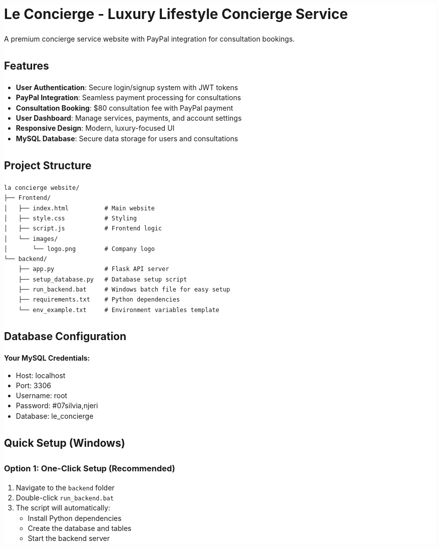 # Le Concierge - Luxury Lifestyle Concierge Service

A premium concierge service website with PayPal integration for consultation bookings.

## Features

- **User Authentication**: Secure login/signup system with JWT tokens
- **PayPal Integration**: Seamless payment processing for consultations
- **Consultation Booking**: $80 consultation fee with PayPal payment
- **User Dashboard**: Manage services, payments, and account settings
- **Responsive Design**: Modern, luxury-focused UI
- **MySQL Database**: Secure data storage for users and consultations

## Project Structure

```
la concierge website/
├── Frontend/
│   ├── index.html          # Main website
│   ├── style.css           # Styling
│   ├── script.js           # Frontend logic
│   └── images/
│       └── logo.png        # Company logo
└── backend/
    ├── app.py              # Flask API server
    ├── setup_database.py   # Database setup script
    ├── run_backend.bat     # Windows batch file for easy setup
    ├── requirements.txt    # Python dependencies
    └── env_example.txt     # Environment variables template
```

## Database Configuration

**Your MySQL Credentials:**
- Host: localhost
- Port: 3306
- Username: root
- Password: #07silvia,njeri
- Database: le_concierge

## Quick Setup (Windows)

### Option 1: One-Click Setup (Recommended)
1. Navigate to the `backend` folder
2. Double-click `run_backend.bat`
3. The script will automatically:
   - Install Python dependencies
   - Create the database and tables
   - Start the backend server
